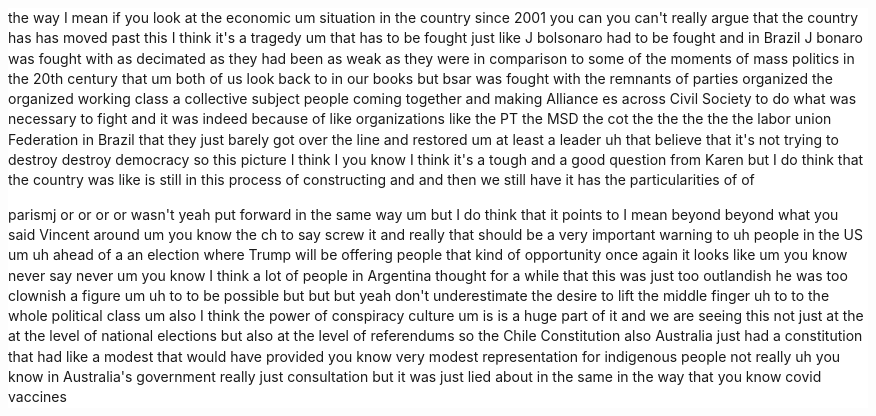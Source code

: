 the way I mean if you look at the
economic um situation in the country
since 2001 you can you can't really
argue that the country has has moved
past this I think it's a tragedy um that
has to be fought just like J bolsonaro
had to be fought and in Brazil J bonaro
was fought with as decimated as they had
been as weak as they were in comparison
to some of the moments of mass politics
in the 20th century that um both of us
look back to in our
books but bsar was fought with the
remnants
of parties organized the organized
working class a collective subject
people coming together and making
Alliance es across Civil Society to do
what was necessary to fight and it was
indeed because of like organizations
like the PT the MSD the cot the the the
the the labor union Federation in Brazil
that they just barely got over the line
and restored um at least a leader uh
that believe that it's not trying to
destroy destroy democracy so this
picture I think I you know I think it's
a tough and a good question from Karen
but I do think that the country was like
is still in this process of constructing
and and then we still have it has the
particularities of of

parismj or or or or wasn't yeah put
forward in the same way um but I do
think that it points to I mean beyond
beyond what you said Vincent around um
you know the ch to say screw it and
really that should be a very important
warning to uh people in the US um uh
ahead of a an election where Trump will
be offering people that kind of
opportunity once again it looks like um
you know never say never um you know I
think a lot of people in Argentina
thought for a while that this was just
too outlandish he was too clownish a
figure um uh to to be possible but but
but yeah don't underestimate the desire
to lift the middle finger uh to to the
whole political class um also I think
the power of conspiracy culture um is is
a huge part of it and we are seeing this
not just at the at the level of national
elections but also at the level of
referendums so the Chile Constitution
also Australia just had a constitution
that had like a modest that would have
provided you know very modest
representation for indigenous people not
really uh you know in Australia's
government really just consultation but
it was just lied about in the same in
the way that you know covid vaccines
